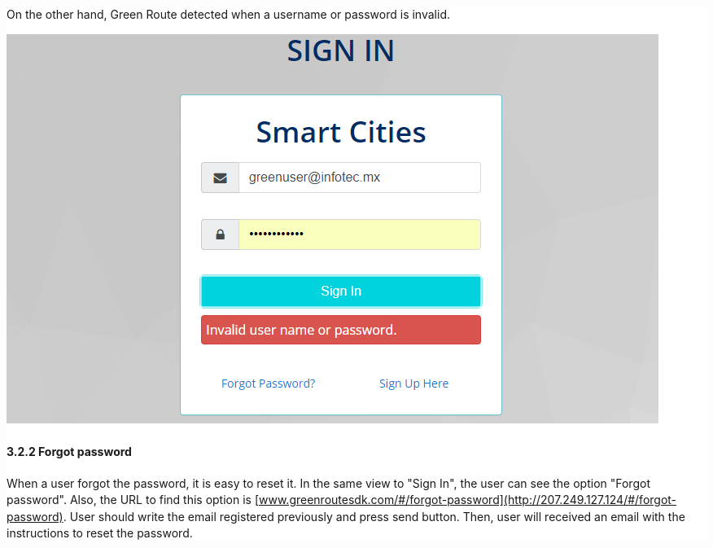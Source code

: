 On the other hand, Green Route detected when a username or password is invalid.

![passwordInvalid](images/321_singIn3.PNG)

#### 3.2.2 Forgot password
When a user forgot the password, it is easy to reset it. 
In the same view to "Sign In", the user can see the option "Forgot password". Also, the URL to find this option is 
[www.greenroutesdk.com/#/forgot-password](http://207.249.127.124/#/forgot-password).  User should write the
 email registered previously and press send button. Then, user will received an email with the  instructions to 
 reset the password.
